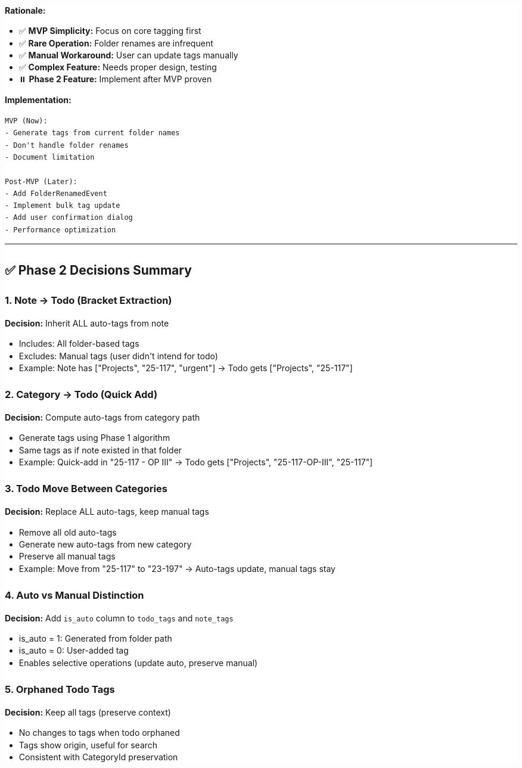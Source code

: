 **Rationale:**
- ✅ **MVP Simplicity:** Focus on core tagging first
- ✅ **Rare Operation:** Folder renames are infrequent
- ✅ **Manual Workaround:** User can update tags manually
- ✅ **Complex Feature:** Needs proper design, testing
- ⏸️ **Phase 2 Feature:** Implement after MVP proven

**Implementation:**
```
MVP (Now):
- Generate tags from current folder names
- Don't handle folder renames
- Document limitation

Post-MVP (Later):
- Add FolderRenamedEvent
- Implement bulk tag update
- Add user confirmation dialog
- Performance optimization
```

---

## ✅ **Phase 2 Decisions Summary**

### **1. Note → Todo (Bracket Extraction)**
**Decision:** Inherit ALL auto-tags from note
- Includes: All folder-based tags
- Excludes: Manual tags (user didn't intend for todo)
- Example: Note has ["Projects", "25-117", "urgent"] → Todo gets ["Projects", "25-117"]

### **2. Category → Todo (Quick Add)**
**Decision:** Compute auto-tags from category path
- Generate tags using Phase 1 algorithm
- Same tags as if note existed in that folder
- Example: Quick-add in "25-117 - OP III" → Todo gets ["Projects", "25-117-OP-III", "25-117"]

### **3. Todo Move Between Categories**
**Decision:** Replace ALL auto-tags, keep manual tags
- Remove all old auto-tags
- Generate new auto-tags from new category
- Preserve all manual tags
- Example: Move from "25-117" to "23-197" → Auto-tags update, manual tags stay

### **4. Auto vs Manual Distinction**
**Decision:** Add `is_auto` column to `todo_tags` and `note_tags`
- is_auto = 1: Generated from folder path
- is_auto = 0: User-added tag
- Enables selective operations (update auto, preserve manual)

### **5. Orphaned Todo Tags**
**Decision:** Keep all tags (preserve context)
- No changes to tags when todo orphaned
- Tags show origin, useful for search
- Consistent with CategoryId preservation
